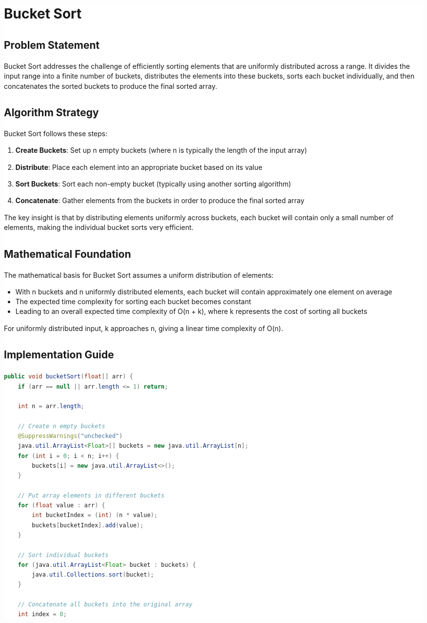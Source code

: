 # Bucket Sort

## Problem Statement

Bucket Sort addresses the challenge of efficiently sorting elements that are uniformly distributed across a range. It divides the input range into a finite number of buckets, distributes the elements into these buckets, sorts each bucket individually, and then concatenates the sorted buckets to produce the final sorted array.

## Algorithm Strategy

Bucket Sort follows these steps:

1. **Create Buckets**: Set up n empty buckets (where n is typically the length of the input array)

2. **Distribute**: Place each element into an appropriate bucket based on its value

3. **Sort Buckets**: Sort each non-empty bucket (typically using another sorting algorithm)

4. **Concatenate**: Gather elements from the buckets in order to produce the final sorted array

The key insight is that by distributing elements uniformly across buckets, each bucket will contain only a small number of elements, making the individual bucket sorts very efficient.

## Mathematical Foundation

The mathematical basis for Bucket Sort assumes a uniform distribution of elements:

- With n buckets and n uniformly distributed elements, each bucket will contain approximately one element on average
- The expected time complexity for sorting each bucket becomes constant
- Leading to an overall expected time complexity of O(n + k), where k represents the cost of sorting all buckets

For uniformly distributed input, k approaches n, giving a linear time complexity of O(n).

## Implementation Guide

```java
public void bucketSort(float[] arr) {
    if (arr == null || arr.length <= 1) return;

    int n = arr.length;

    // Create n empty buckets
    @SuppressWarnings("unchecked")
    java.util.ArrayList<Float>[] buckets = new java.util.ArrayList[n];
    for (int i = 0; i < n; i++) {
        buckets[i] = new java.util.ArrayList<>();
    }

    // Put array elements in different buckets
    for (float value : arr) {
        int bucketIndex = (int) (n * value);
        buckets[bucketIndex].add(value);
    }

    // Sort individual buckets
    for (java.util.ArrayList<Float> bucket : buckets) {
        java.util.Collections.sort(bucket);
    }

    // Concatenate all buckets into the original array
    int index = 0;
```
